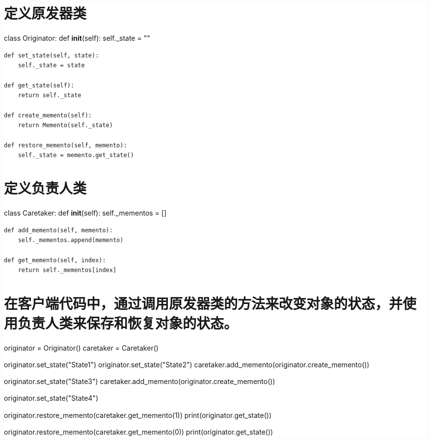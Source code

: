 # 定义原发器类
class Originator:
    def __init__(self):
        self._state = ""

    def set_state(self, state):
        self._state = state

    def get_state(self):
        return self._state

    def create_memento(self):
        return Memento(self._state)

    def restore_memento(self, memento):
        self._state = memento.get_state()

# 定义负责人类
class Caretaker:
    def __init__(self):
        self._mementos = []

    def add_memento(self, memento):
        self._mementos.append(memento)

    def get_memento(self, index):
        return self._mementos[index]

# 在客户端代码中，通过调用原发器类的方法来改变对象的状态，并使用负责人类来保存和恢复对象的状态。
originator = Originator()
caretaker = Caretaker()

originator.set_state("State1")
originator.set_state("State2")
caretaker.add_memento(originator.create_memento())

originator.set_state("State3")
caretaker.add_memento(originator.create_memento())

originator.set_state("State4")

originator.restore_memento(caretaker.get_memento(1))
print(originator.get_state())

originator.restore_memento(caretaker.get_memento(0))
print(originator.get_state())
